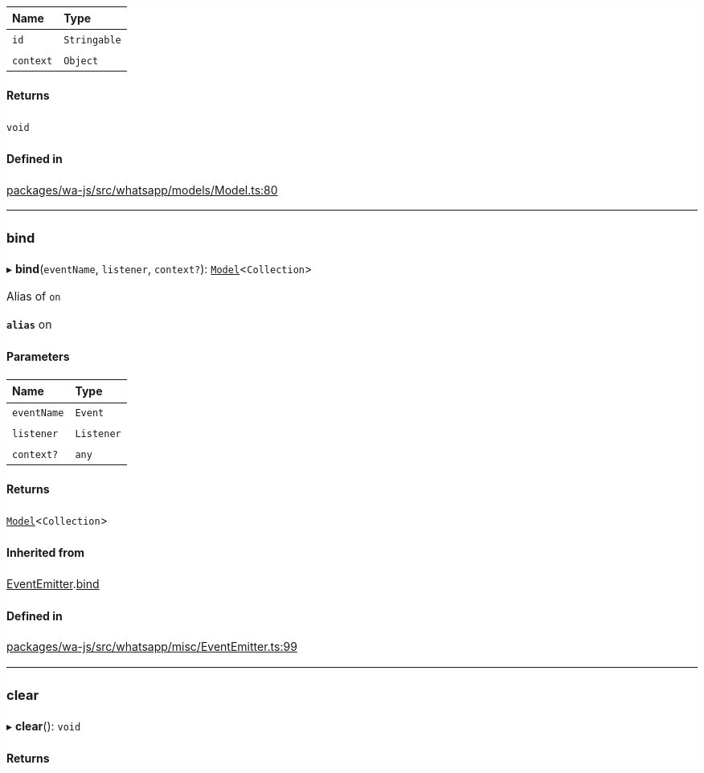 | Name | Type |
| :------ | :------ |
| `id` | `Stringable` |
| `context` | `Object` |

#### Returns

`void`

#### Defined in

[packages/wa-js/src/whatsapp/models/Model.ts:80](https://github.com/wppconnect-team/wa-js/blob/main/src/whatsapp/models/Model.ts#L80)

___

### bind

▸ **bind**(`eventName`, `listener`, `context?`): [`Model`](whatsapp.Model.md)<`Collection`\>

Alias of `on`

**`alias`** on

#### Parameters

| Name | Type |
| :------ | :------ |
| `eventName` | `Event` |
| `listener` | `Listener` |
| `context?` | `any` |

#### Returns

[`Model`](whatsapp.Model.md)<`Collection`\>

#### Inherited from

[EventEmitter](whatsapp.EventEmitter.md).[bind](whatsapp.EventEmitter.md#bind)

#### Defined in

[packages/wa-js/src/whatsapp/misc/EventEmitter.ts:99](https://github.com/wppconnect-team/wa-js/blob/main/src/whatsapp/misc/EventEmitter.ts#L99)

___

### clear

▸ **clear**(): `void`

#### Returns
